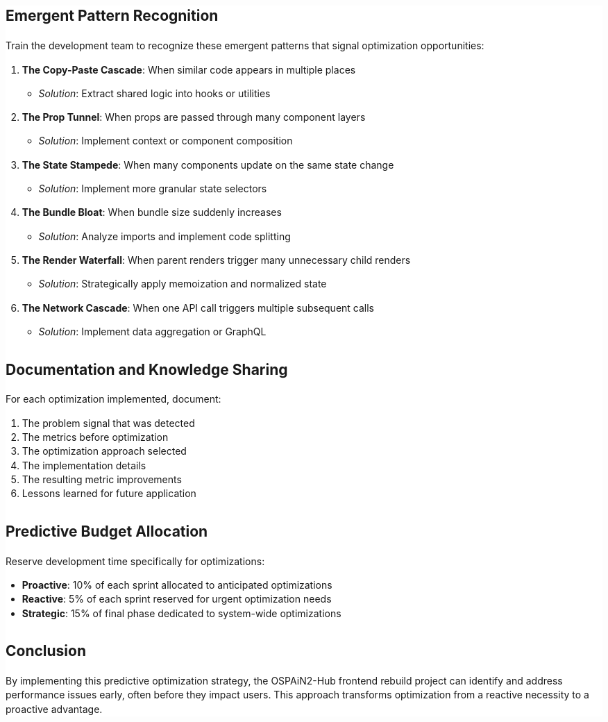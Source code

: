 ## Emergent Pattern Recognition

Train the development team to recognize these emergent patterns that signal optimization opportunities:

1. **The Copy-Paste Cascade**: When similar code appears in multiple places
   - *Solution*: Extract shared logic into hooks or utilities

2. **The Prop Tunnel**: When props are passed through many component layers
   - *Solution*: Implement context or component composition

3. **The State Stampede**: When many components update on the same state change
   - *Solution*: Implement more granular state selectors

4. **The Bundle Bloat**: When bundle size suddenly increases
   - *Solution*: Analyze imports and implement code splitting

5. **The Render Waterfall**: When parent renders trigger many unnecessary child renders
   - *Solution*: Strategically apply memoization and normalized state

6. **The Network Cascade**: When one API call triggers multiple subsequent calls
   - *Solution*: Implement data aggregation or GraphQL

## Documentation and Knowledge Sharing

For each optimization implemented, document:

1. The problem signal that was detected
2. The metrics before optimization
3. The optimization approach selected
4. The implementation details
5. The resulting metric improvements
6. Lessons learned for future application

## Predictive Budget Allocation

Reserve development time specifically for optimizations:

- **Proactive**: 10% of each sprint allocated to anticipated optimizations
- **Reactive**: 5% of each sprint reserved for urgent optimization needs
- **Strategic**: 15% of final phase dedicated to system-wide optimizations

## Conclusion

By implementing this predictive optimization strategy, the OSPAiN2-Hub frontend rebuild project can identify and address performance issues early, often before they impact users. This approach transforms optimization from a reactive necessity to a proactive advantage. 